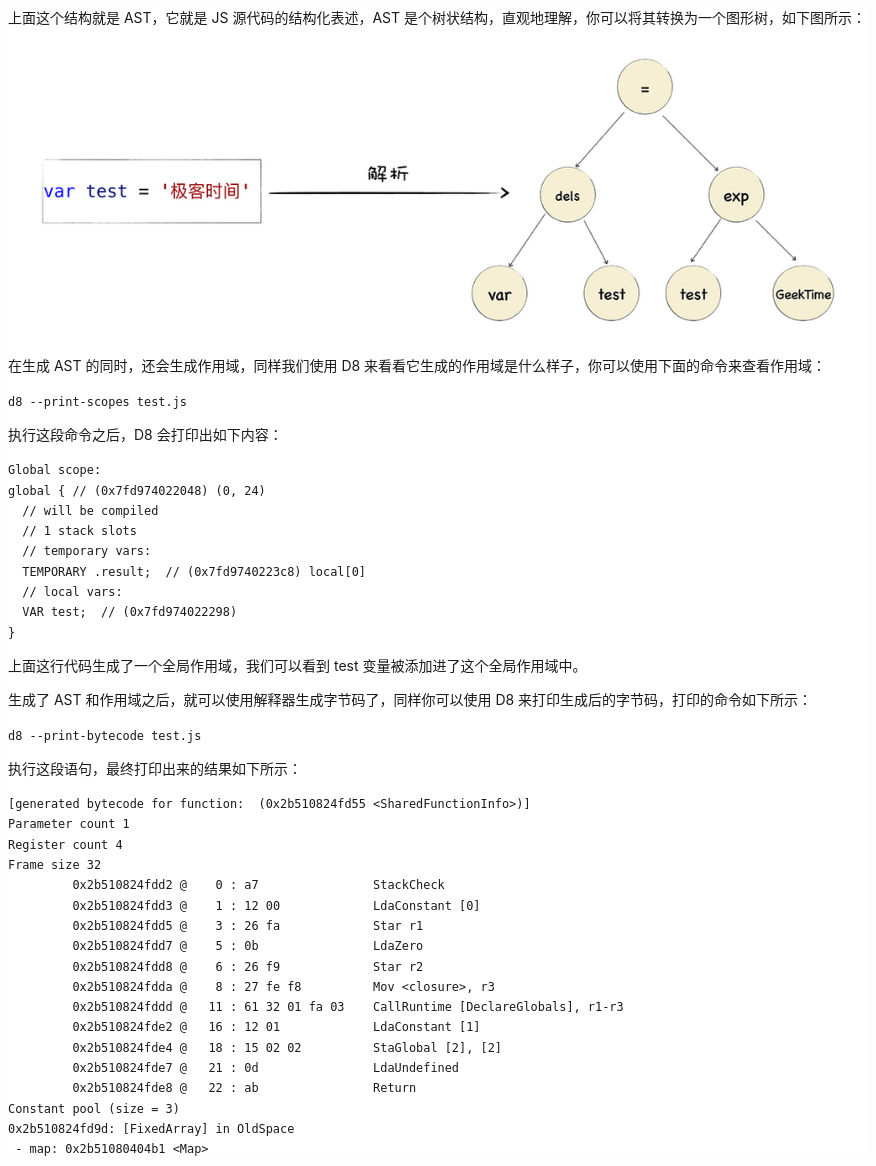 上面这个结构就是 AST，它就是 JS 源代码的结构化表述，AST 是个树状结构，直观地理解，你可以将其转换为一个图形树，如下图所示：

![将源码解析为AST](./images/将源码解析为AST.jpg)

在生成 AST 的同时，还会生成作用域，同样我们使用 D8 来看看它生成的作用域是什么样子，你可以使用下面的命令来查看作用域：

```
d8 --print-scopes test.js
```

执行这段命令之后，D8 会打印出如下内容：


```
Global scope:
global { // (0x7fd974022048) (0, 24)
  // will be compiled
  // 1 stack slots
  // temporary vars:
  TEMPORARY .result;  // (0x7fd9740223c8) local[0]
  // local vars:
  VAR test;  // (0x7fd974022298)
}
```

上面这行代码生成了一个全局作用域，我们可以看到 test 变量被添加进了这个全局作用域中。

生成了 AST 和作用域之后，就可以使用解释器生成字节码了，同样你可以使用 D8 来打印生成后的字节码，打印的命令如下所示：

```
d8 --print-bytecode test.js
```

执行这段语句，最终打印出来的结果如下所示：


```
[generated bytecode for function:  (0x2b510824fd55 <SharedFunctionInfo>)]
Parameter count 1
Register count 4
Frame size 32
         0x2b510824fdd2 @    0 : a7                StackCheck
         0x2b510824fdd3 @    1 : 12 00             LdaConstant [0]
         0x2b510824fdd5 @    3 : 26 fa             Star r1
         0x2b510824fdd7 @    5 : 0b                LdaZero
         0x2b510824fdd8 @    6 : 26 f9             Star r2
         0x2b510824fdda @    8 : 27 fe f8          Mov <closure>, r3
         0x2b510824fddd @   11 : 61 32 01 fa 03    CallRuntime [DeclareGlobals], r1-r3
         0x2b510824fde2 @   16 : 12 01             LdaConstant [1]
         0x2b510824fde4 @   18 : 15 02 02          StaGlobal [2], [2]
         0x2b510824fde7 @   21 : 0d                LdaUndefined
         0x2b510824fde8 @   22 : ab                Return
Constant pool (size = 3)
0x2b510824fd9d: [FixedArray] in OldSpace
 - map: 0x2b51080404b1 <Map>
```